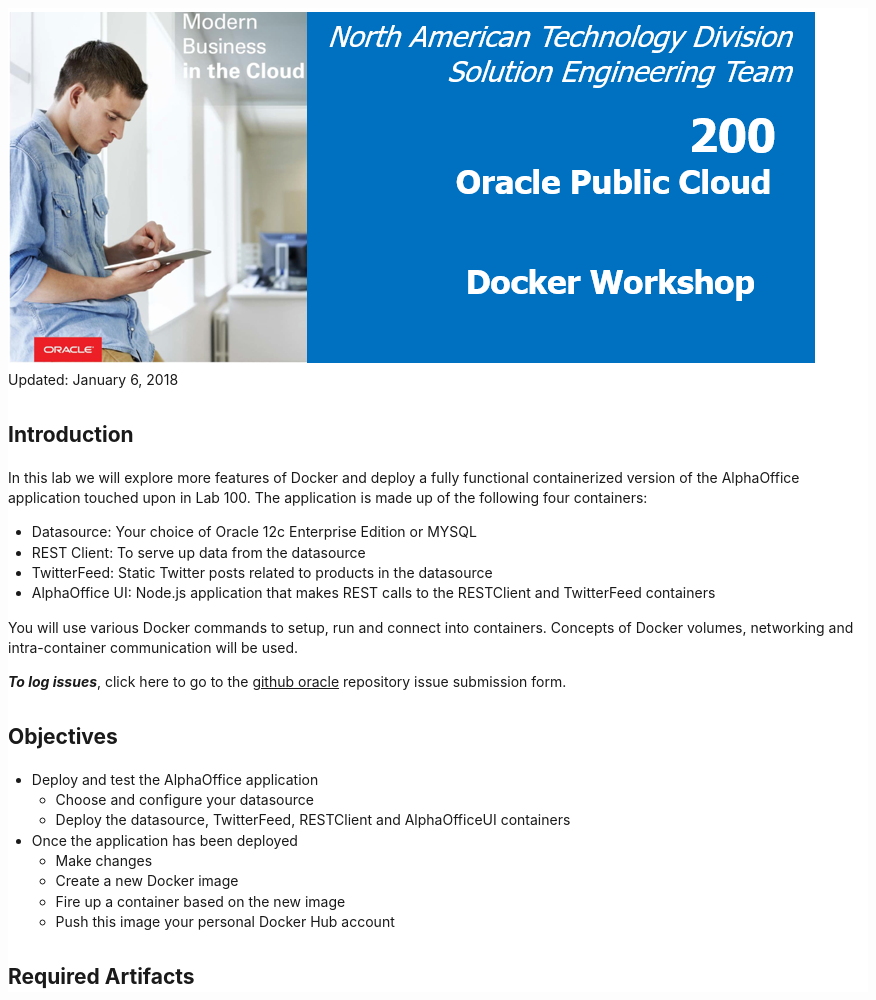 ![](images/200Linux/Title200.png)  
Updated: January 6, 2018

## Introduction

In this lab we will explore more features of Docker and deploy a fully functional containerized version of the AlphaOffice application touched upon in Lab 100. The application is made up of the following four containers:
  - Datasource: Your choice of Oracle 12c Enterprise Edition or MYSQL
  - REST Client: To serve up data from the datasource
  - TwitterFeed: Static Twitter posts related to products in the datasource
  - AlphaOffice UI: Node.js application that makes REST calls to the RESTClient
    and TwitterFeed containers     

You will use various Docker commands to setup, run and connect into containers. Concepts of Docker volumes, networking and intra-container communication will be used.

***To log issues***, click here to go to the [github oracle](https://github.com/oracle/learning-library/issues/new) repository issue submission form.

## Objectives

- Deploy and test the AlphaOffice application
    - Choose and configure your datasource
    - Deploy the datasource, TwitterFeed, RESTClient and AlphaOfficeUI containers
- Once the application has been deployed
    - Make changes
    - Create a new Docker image
    - Fire up a container based on the new image
    - Push this image your personal Docker Hub account

## Required Artifacts

